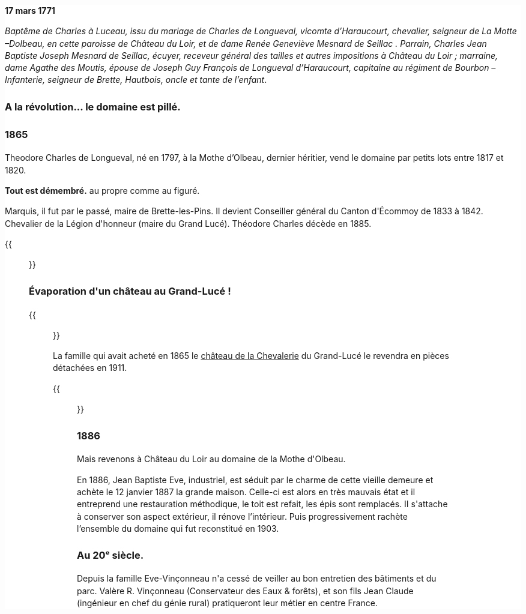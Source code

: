 **17 mars 1771**
  
*Baptême de Charles à Luceau, issu du mariage de Charles de Longueval, 
  vicomte d’Haraucourt, chevalier, seigneur de La Motte –Dolbeau, 
  en cette paroisse de Château du Loir, et de dame Renée Geneviève 
  Mesnard de Seillac .
Parrain, Charles Jean Baptiste Joseph Mesnard de Seillac, écuyer,
  receveur général des tailles et autres impositions à Château du Loir ;
  marraine, dame Agathe des Moutis, épouse de Joseph Guy François 
  de Longueval d’Haraucourt, capitaine au régiment de Bourbon –Infanterie, 
  seigneur de Brette, Hautbois, oncle et tante de l’enfant*.
  
### A la révolution... le domaine est pillé.

### 1865

Theodore Charles de Longueval, né en 1797, à la Mothe d’Olbeau, 
  dernier héritier, vend le domaine par petits lots entre 1817 et 1820.
  
**Tout est démembré.** 
au propre comme au figuré.

Marquis, il fut par le passé, maire de Brette-les-Pins.
  Il devient Conseiller général du Canton d'Écommoy de 1833 à 1842.
  Chevalier de la Légion d'honneur (maire du Grand Lucé). 
  Théodore Charles décède en 1885.

 {{<figure src="/images/articles/haraucourtdeces.jpg"  title="Faire-part de décès">}}
 
### Évaporation d'un château au Grand-Lucé !
  
{{<figure src="/images/articles/lachevalerie.jpg"  title="La Chevalerie avant démolition">}}

La famille qui avait acheté en 1865 le [château de la Chevalerie](/articles/pdf/afdt13.pdf)
  du Grand-Lucé le revendra en pièces détachées en 1911.

{{<figure src="/images/articles/chevalerie.jpg"  title="Emplacement de La Chevalerie disparue">}}

### 1886
  
Mais revenons à Château du Loir au domaine de la Mothe d'Olbeau.

En 1886, Jean Baptiste Eve, industriel, est séduit par le charme de 
  cette vieille demeure et achète le 12 janvier 1887 la grande maison.
  Celle-ci est alors en très mauvais état et il entreprend une 
  restauration méthodique, le toit est refait, les épis sont remplacés. 
  II s'attache à conserver son aspect extérieur,  il rénove l’intérieur. 
  Puis progressivement rachète l’ensemble du domaine qui fut reconstitué en 1903. 

### Au 20ᵉ siècle. 

Depuis la famille Eve-Vinçonneau n'a cessé de veiller au
  bon entretien des bâtiments et du parc.
Valère R. Vinçonneau (Conservateur des Eaux & forêts), 
  et son fils Jean Claude (ingénieur en chef du génie rural)
  pratiqueront leur métier en centre France.
